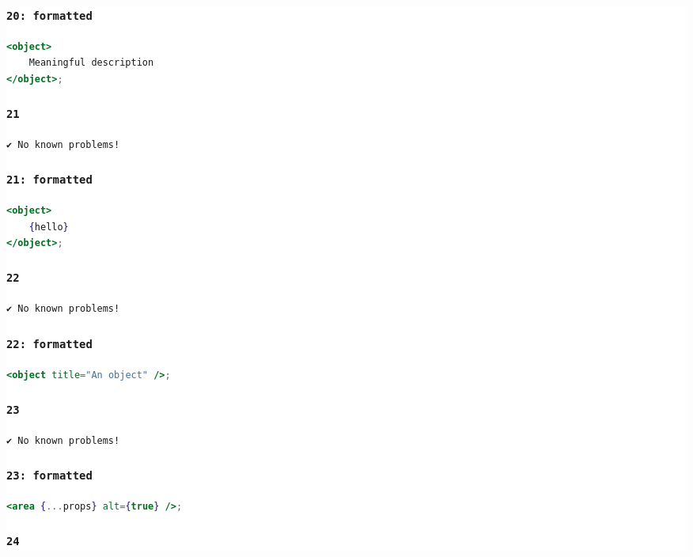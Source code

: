 ### `20: formatted`

```jsx
<object>
	Meaningful description
</object>;

```

### `21`

```
✔ No known problems!

```

### `21: formatted`

```jsx
<object>
	{hello}
</object>;

```

### `22`

```
✔ No known problems!

```

### `22: formatted`

```jsx
<object title="An object" />;

```

### `23`

```
✔ No known problems!

```

### `23: formatted`

```jsx
<area {...props} alt={true} />;

```

### `24`
